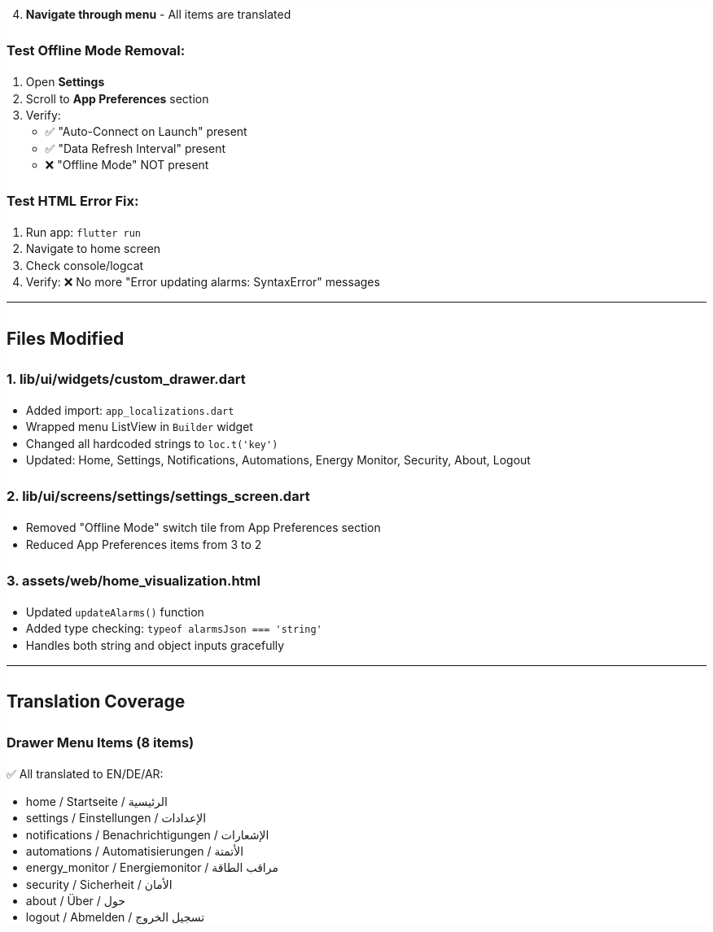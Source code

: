 4. **Navigate through menu** - All items are translated

### Test Offline Mode Removal:

1. Open **Settings**
2. Scroll to **App Preferences** section
3. Verify:
   - ✅ "Auto-Connect on Launch" present
   - ✅ "Data Refresh Interval" present
   - ❌ "Offline Mode" NOT present

### Test HTML Error Fix:

1. Run app: `flutter run`
2. Navigate to home screen
3. Check console/logcat
4. Verify: ❌ No more "Error updating alarms: SyntaxError" messages

---

## Files Modified

### 1. lib/ui/widgets/custom_drawer.dart
- Added import: `app_localizations.dart`
- Wrapped menu ListView in `Builder` widget
- Changed all hardcoded strings to `loc.t('key')`
- Updated: Home, Settings, Notifications, Automations, Energy Monitor, Security, About, Logout

### 2. lib/ui/screens/settings/settings_screen.dart
- Removed "Offline Mode" switch tile from App Preferences section
- Reduced App Preferences items from 3 to 2

### 3. assets/web/home_visualization.html
- Updated `updateAlarms()` function
- Added type checking: `typeof alarmsJson === 'string'`
- Handles both string and object inputs gracefully

---

## Translation Coverage

### Drawer Menu Items (8 items)
✅ All translated to EN/DE/AR:
- home / Startseite / الرئيسية
- settings / Einstellungen / الإعدادات
- notifications / Benachrichtigungen / الإشعارات
- automations / Automatisierungen / الأتمتة
- energy_monitor / Energiemonitor / مراقب الطاقة
- security / Sicherheit / الأمان
- about / Über / حول
- logout / Abmelden / تسجيل الخروج
